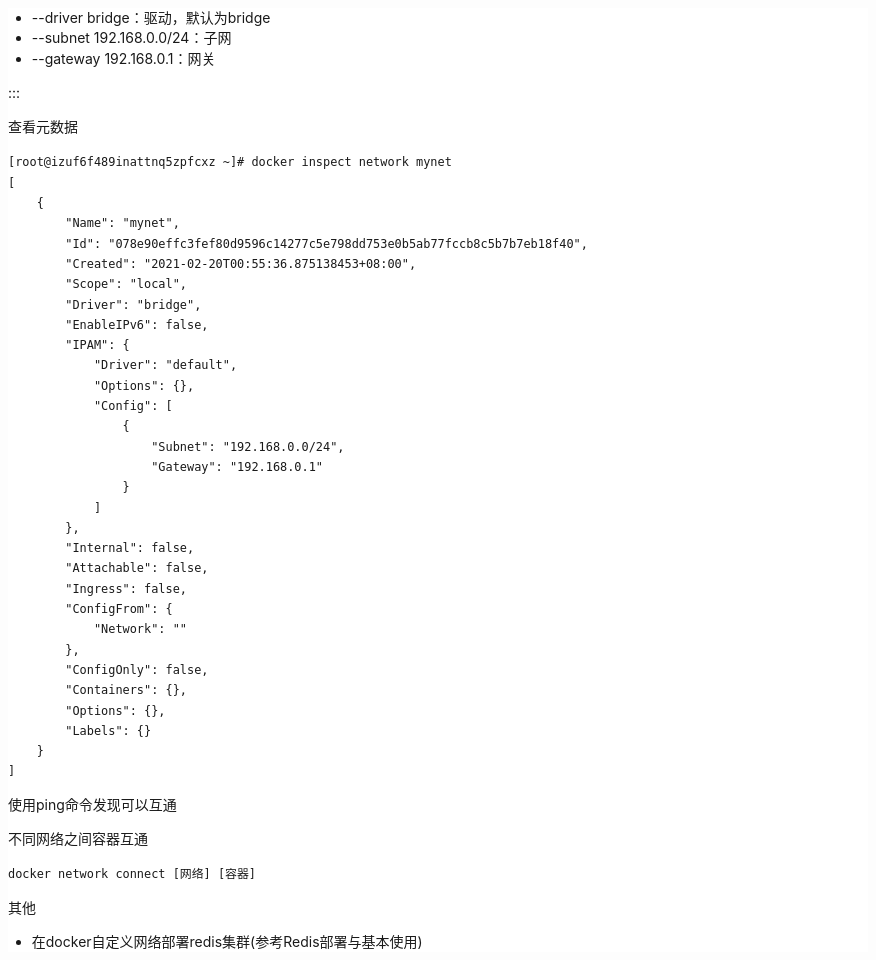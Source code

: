 - --driver bridge：驱动，默认为bridge
- --subnet 192.168.0.0/24：子网
- --gateway 192.168.0.1：网关

:::



查看元数据

```shell
[root@izuf6f489inattnq5zpfcxz ~]# docker inspect network mynet
[
    {
        "Name": "mynet",
        "Id": "078e90effc3fef80d9596c14277c5e798dd753e0b5ab77fccb8c5b7b7eb18f40",
        "Created": "2021-02-20T00:55:36.875138453+08:00",
        "Scope": "local",
        "Driver": "bridge",
        "EnableIPv6": false,
        "IPAM": {
            "Driver": "default",
            "Options": {},
            "Config": [
                {
                    "Subnet": "192.168.0.0/24",
                    "Gateway": "192.168.0.1"
                }
            ]
        },
        "Internal": false,
        "Attachable": false,
        "Ingress": false,
        "ConfigFrom": {
            "Network": ""
        },
        "ConfigOnly": false,
        "Containers": {},
        "Options": {},
        "Labels": {}
    }
]

```



使用ping命令发现可以互通



不同网络之间容器互通

```shell
docker network connect [网络] [容器]
```



其他

- 在docker自定义网络部署redis集群(参考Redis部署与基本使用)
